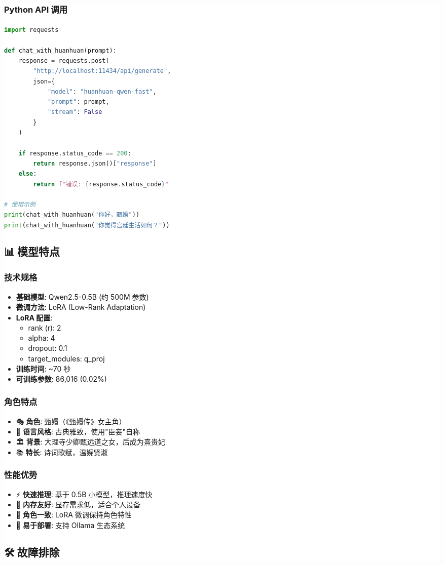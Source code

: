 ### Python API 调用
```python
import requests

def chat_with_huanhuan(prompt):
    response = requests.post(
        "http://localhost:11434/api/generate",
        json={
            "model": "huanhuan-qwen-fast",
            "prompt": prompt,
            "stream": False
        }
    )
    
    if response.status_code == 200:
        return response.json()["response"]
    else:
        return f"错误: {response.status_code}"

# 使用示例
print(chat_with_huanhuan("你好，甄嬛"))
print(chat_with_huanhuan("你觉得宫廷生活如何？"))
```

## 📊 模型特点

### 技术规格
- **基础模型**: Qwen2.5-0.5B (约 500M 参数)
- **微调方法**: LoRA (Low-Rank Adaptation)
- **LoRA 配置**:
  - rank (r): 2
  - alpha: 4
  - dropout: 0.1
  - target_modules: q_proj
- **训练时间**: ~70 秒
- **可训练参数**: 86,016 (0.02%)

### 角色特点
- 🎭 **角色**: 甄嬛（《甄嬛传》女主角）
- 💬 **语言风格**: 古典雅致，使用"臣妾"自称
- 🏛️ **背景**: 大理寺少卿甄远道之女，后成为熹贵妃
- 📚 **特长**: 诗词歌赋，温婉贤淑

### 性能优势
- ⚡ **快速推理**: 基于 0.5B 小模型，推理速度快
- 💾 **内存友好**: 显存需求低，适合个人设备
- 🎯 **角色一致**: LoRA 微调保持角色特性
- 🔧 **易于部署**: 支持 Ollama 生态系统

## 🛠️ 故障排除
